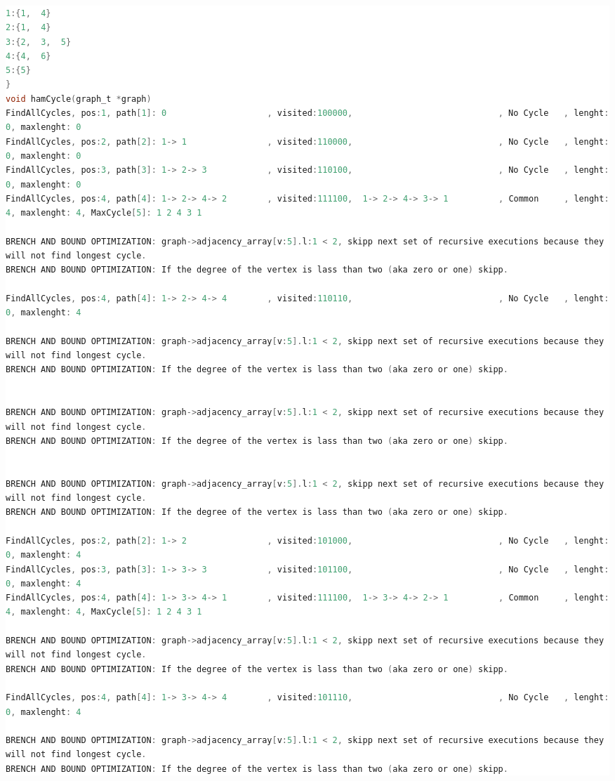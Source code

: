 ```c
1:{1,  4}
2:{1,  4}
3:{2,  3,  5}
4:{4,  6}
5:{5}
}
void hamCycle(graph_t *graph)
FindAllCycles, pos:1, path[1]: 0                    , visited:100000,                             , No Cycle   , lenght: 0, maxlenght: 0
FindAllCycles, pos:2, path[2]: 1-> 1                , visited:110000,                             , No Cycle   , lenght: 0, maxlenght: 0
FindAllCycles, pos:3, path[3]: 1-> 2-> 3            , visited:110100,                             , No Cycle   , lenght: 0, maxlenght: 0
FindAllCycles, pos:4, path[4]: 1-> 2-> 4-> 2        , visited:111100,  1-> 2-> 4-> 3-> 1          , Common     , lenght: 4, maxlenght: 4, MaxCycle[5]: 1 2 4 3 1

BRENCH AND BOUND OPTIMIZATION: graph->adjacency_array[v:5].l:1 < 2, skipp next set of recursive executions because they will not find longest cycle.
BRENCH AND BOUND OPTIMIZATION: If the degree of the vertex is lass than two (aka zero or one) skipp.

FindAllCycles, pos:4, path[4]: 1-> 2-> 4-> 4        , visited:110110,                             , No Cycle   , lenght: 0, maxlenght: 4

BRENCH AND BOUND OPTIMIZATION: graph->adjacency_array[v:5].l:1 < 2, skipp next set of recursive executions because they will not find longest cycle.
BRENCH AND BOUND OPTIMIZATION: If the degree of the vertex is lass than two (aka zero or one) skipp.


BRENCH AND BOUND OPTIMIZATION: graph->adjacency_array[v:5].l:1 < 2, skipp next set of recursive executions because they will not find longest cycle.
BRENCH AND BOUND OPTIMIZATION: If the degree of the vertex is lass than two (aka zero or one) skipp.


BRENCH AND BOUND OPTIMIZATION: graph->adjacency_array[v:5].l:1 < 2, skipp next set of recursive executions because they will not find longest cycle.
BRENCH AND BOUND OPTIMIZATION: If the degree of the vertex is lass than two (aka zero or one) skipp.

FindAllCycles, pos:2, path[2]: 1-> 2                , visited:101000,                             , No Cycle   , lenght: 0, maxlenght: 4
FindAllCycles, pos:3, path[3]: 1-> 3-> 3            , visited:101100,                             , No Cycle   , lenght: 0, maxlenght: 4
FindAllCycles, pos:4, path[4]: 1-> 3-> 4-> 1        , visited:111100,  1-> 3-> 4-> 2-> 1          , Common     , lenght: 4, maxlenght: 4, MaxCycle[5]: 1 2 4 3 1

BRENCH AND BOUND OPTIMIZATION: graph->adjacency_array[v:5].l:1 < 2, skipp next set of recursive executions because they will not find longest cycle.
BRENCH AND BOUND OPTIMIZATION: If the degree of the vertex is lass than two (aka zero or one) skipp.

FindAllCycles, pos:4, path[4]: 1-> 3-> 4-> 4        , visited:101110,                             , No Cycle   , lenght: 0, maxlenght: 4

BRENCH AND BOUND OPTIMIZATION: graph->adjacency_array[v:5].l:1 < 2, skipp next set of recursive executions because they will not find longest cycle.
BRENCH AND BOUND OPTIMIZATION: If the degree of the vertex is lass than two (aka zero or one) skipp.


```